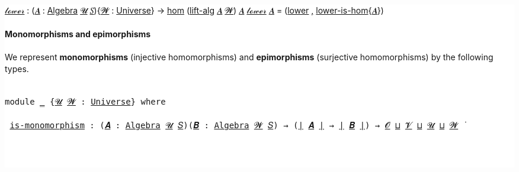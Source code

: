  <a id="3518" href="Homomorphisms.Basic.html#3518" class="Function">𝓁ℴ𝓌ℯ𝓇</a> <a id="3524" class="Symbol">:</a> <a id="3526" class="Symbol">(</a><a id="3527" href="Homomorphisms.Basic.html#3527" class="Bound">𝑨</a> <a id="3529" class="Symbol">:</a> <a id="3531" href="Algebras.Algebras.html#694" class="Function">Algebra</a> <a id="3539" href="Homomorphisms.Basic.html#2853" class="Bound">𝓤</a> <a id="3541" href="Homomorphisms.Basic.html#501" class="Bound">𝑆</a><a id="3542" class="Symbol">){</a><a id="3544" href="Homomorphisms.Basic.html#3544" class="Bound">𝓦</a> <a id="3546" class="Symbol">:</a> <a id="3548" href="Agda.Primitive.html#423" class="Function">Universe</a><a id="3556" class="Symbol">}</a> <a id="3558" class="Symbol">→</a> <a id="3560" href="Homomorphisms.Basic.html#2326" class="Function">hom</a> <a id="3564" class="Symbol">(</a><a id="3565" href="Algebras.Algebras.html#4658" class="Function">lift-alg</a> <a id="3574" href="Homomorphisms.Basic.html#3527" class="Bound">𝑨</a> <a id="3576" href="Homomorphisms.Basic.html#3544" class="Bound">𝓦</a><a id="3577" class="Symbol">)</a> <a id="3579" href="Homomorphisms.Basic.html#3527" class="Bound">𝑨</a>
 <a id="3582" href="Homomorphisms.Basic.html#3518" class="Function">𝓁ℴ𝓌ℯ𝓇</a> <a id="3588" href="Homomorphisms.Basic.html#3588" class="Bound">𝑨</a> <a id="3590" class="Symbol">=</a> <a id="3592" class="Symbol">(</a><a id="3593" href="Prelude.Lifts.html#2748" class="Field">lower</a> <a id="3599" href="Prelude.Preliminaries.html#14513" class="InductiveConstructor Operator">,</a> <a id="3601" href="Homomorphisms.Basic.html#3403" class="Function">lower-is-hom</a><a id="3613" class="Symbol">{</a><a id="3614" href="Homomorphisms.Basic.html#3588" class="Bound">𝑨</a><a id="3615" class="Symbol">})</a>

</pre>




#### <a id="monomorphisms-and-epimorphisms">Monomorphisms and epimorphisms</a>

We represent **monomorphisms** (injective homomorphisms) and **epimorphisms** (surjective homomorphisms) by the following types.

<pre class="Agda">

<a id="3858" class="Keyword">module</a> <a id="3865" href="Homomorphisms.Basic.html#3865" class="Module">_</a> <a id="3867" class="Symbol">{</a><a id="3868" href="Homomorphisms.Basic.html#3868" class="Bound">𝓤</a> <a id="3870" href="Homomorphisms.Basic.html#3870" class="Bound">𝓦</a> <a id="3872" class="Symbol">:</a> <a id="3874" href="Agda.Primitive.html#423" class="Function">Universe</a><a id="3882" class="Symbol">}</a> <a id="3884" class="Keyword">where</a>

 <a id="3892" href="Homomorphisms.Basic.html#3892" class="Function">is-monomorphism</a> <a id="3908" class="Symbol">:</a> <a id="3910" class="Symbol">(</a><a id="3911" href="Homomorphisms.Basic.html#3911" class="Bound">𝑨</a> <a id="3913" class="Symbol">:</a> <a id="3915" href="Algebras.Algebras.html#694" class="Function">Algebra</a> <a id="3923" href="Homomorphisms.Basic.html#3868" class="Bound">𝓤</a> <a id="3925" href="Homomorphisms.Basic.html#501" class="Bound">𝑆</a><a id="3926" class="Symbol">)(</a><a id="3928" href="Homomorphisms.Basic.html#3928" class="Bound">𝑩</a> <a id="3930" class="Symbol">:</a> <a id="3932" href="Algebras.Algebras.html#694" class="Function">Algebra</a> <a id="3940" href="Homomorphisms.Basic.html#3870" class="Bound">𝓦</a> <a id="3942" href="Homomorphisms.Basic.html#501" class="Bound">𝑆</a><a id="3943" class="Symbol">)</a> <a id="3945" class="Symbol">→</a> <a id="3947" class="Symbol">(</a><a id="3948" href="Prelude.Preliminaries.html#13518" class="Function Operator">∣</a> <a id="3950" href="Homomorphisms.Basic.html#3911" class="Bound">𝑨</a> <a id="3952" href="Prelude.Preliminaries.html#13518" class="Function Operator">∣</a> <a id="3954" class="Symbol">→</a> <a id="3956" href="Prelude.Preliminaries.html#13518" class="Function Operator">∣</a> <a id="3958" href="Homomorphisms.Basic.html#3928" class="Bound">𝑩</a> <a id="3960" href="Prelude.Preliminaries.html#13518" class="Function Operator">∣</a><a id="3961" class="Symbol">)</a> <a id="3963" class="Symbol">→</a> <a id="3965" href="Homomorphisms.Basic.html#515" class="Bound">𝓞</a> <a id="3967" href="Agda.Primitive.html#636" class="Function Operator">⊔</a> <a id="3969" href="Homomorphisms.Basic.html#517" class="Bound">𝓥</a> <a id="3971" href="Agda.Primitive.html#636" class="Function Operator">⊔</a> <a id="3973" href="Homomorphisms.Basic.html#3868" class="Bound">𝓤</a> <a id="3975" href="Agda.Primitive.html#636" class="Function Operator">⊔</a> <a id="3977" href="Homomorphisms.Basic.html#3870" class="Bound">𝓦</a> <a id="3979" href="Universes.html#403" class="Function Operator">̇</a>